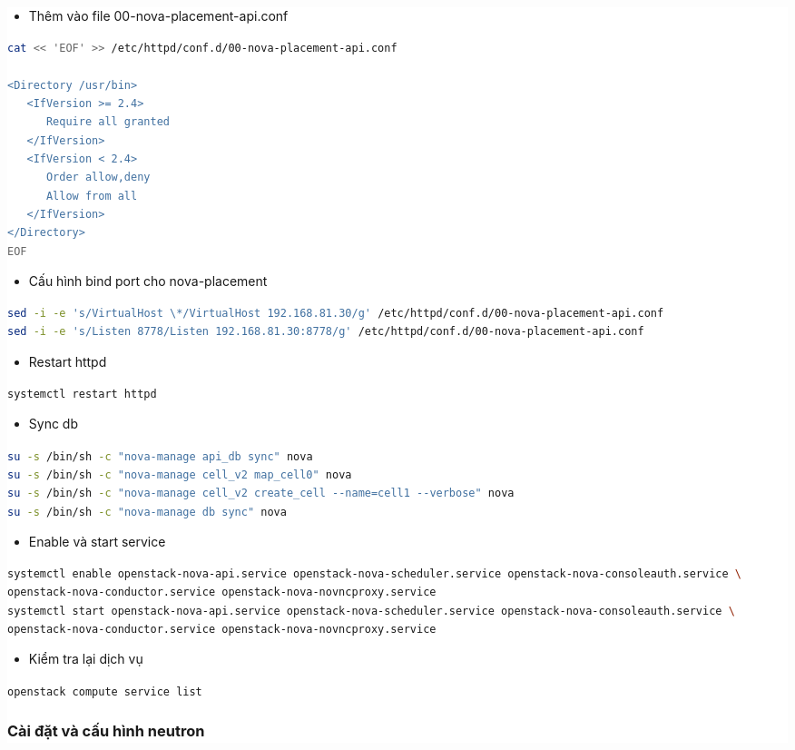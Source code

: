 
 - Thêm vào file 00-nova-placement-api.conf 

```sh
cat << 'EOF' >> /etc/httpd/conf.d/00-nova-placement-api.conf

<Directory /usr/bin>
   <IfVersion >= 2.4>
      Require all granted
   </IfVersion>
   <IfVersion < 2.4>
      Order allow,deny
      Allow from all
   </IfVersion>
</Directory>
EOF
```

 - Cấu hình bind port cho nova-placement

```sh
sed -i -e 's/VirtualHost \*/VirtualHost 192.168.81.30/g' /etc/httpd/conf.d/00-nova-placement-api.conf
sed -i -e 's/Listen 8778/Listen 192.168.81.30:8778/g' /etc/httpd/conf.d/00-nova-placement-api.conf
```

 - Restart httpd
```
systemctl restart httpd
```

 - Sync db
```sh
su -s /bin/sh -c "nova-manage api_db sync" nova
su -s /bin/sh -c "nova-manage cell_v2 map_cell0" nova
su -s /bin/sh -c "nova-manage cell_v2 create_cell --name=cell1 --verbose" nova
su -s /bin/sh -c "nova-manage db sync" nova
```

 - Enable và start service

```sh
systemctl enable openstack-nova-api.service openstack-nova-scheduler.service openstack-nova-consoleauth.service \
openstack-nova-conductor.service openstack-nova-novncproxy.service
systemctl start openstack-nova-api.service openstack-nova-scheduler.service openstack-nova-consoleauth.service \
openstack-nova-conductor.service openstack-nova-novncproxy.service
```

 - Kiểm tra lại dịch vụ

```sh
openstack compute service list
```

### Cài đặt và cấu hình neutron
